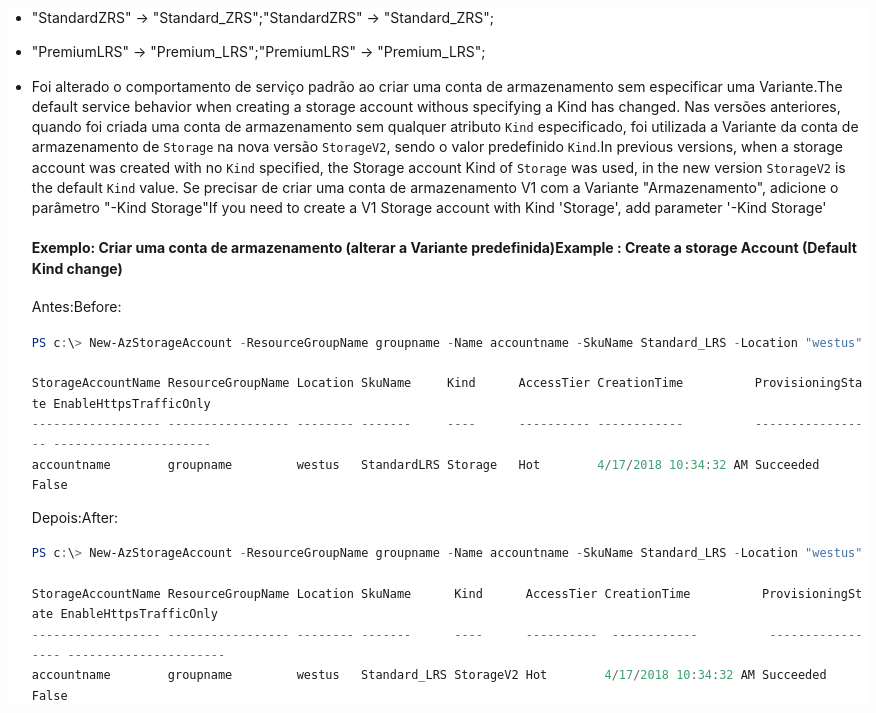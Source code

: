   - <span data-ttu-id="eb36c-191">"StandardZRS" -> "Standard_ZRS";</span><span class="sxs-lookup"><span data-stu-id="eb36c-191">"StandardZRS" -> "Standard_ZRS";</span></span>
  - <span data-ttu-id="eb36c-192">"PremiumLRS" -> "Premium_LRS";</span><span class="sxs-lookup"><span data-stu-id="eb36c-192">"PremiumLRS" -> "Premium_LRS";</span></span>

- <span data-ttu-id="eb36c-193">Foi alterado o comportamento de serviço padrão ao criar uma conta de armazenamento sem especificar uma Variante.</span><span class="sxs-lookup"><span data-stu-id="eb36c-193">The default service behavior when creating a storage account withous specifying a Kind has changed.</span></span>  <span data-ttu-id="eb36c-194">Nas versões anteriores, quando foi criada uma conta de armazenamento sem qualquer atributo `Kind` especificado, foi utilizada a Variante da conta de armazenamento de `Storage` na nova versão `StorageV2`, sendo o valor predefinido `Kind`.</span><span class="sxs-lookup"><span data-stu-id="eb36c-194">In previous versions, when a storage account was created with no `Kind` specified, the Storage account Kind of `Storage` was used, in the new version `StorageV2` is the default `Kind` value.</span></span> <span data-ttu-id="eb36c-195">Se precisar de criar uma conta de armazenamento V1 com a Variante "Armazenamento", adicione o parâmetro "-Kind Storage"</span><span class="sxs-lookup"><span data-stu-id="eb36c-195">If you need to create a V1 Storage account with Kind 'Storage', add parameter '-Kind Storage'</span></span>

  #### <a name="example--create-a-storage-account-default-kind-change"></a><span data-ttu-id="eb36c-196">Exemplo: Criar uma conta de armazenamento (alterar a Variante predefinida)</span><span class="sxs-lookup"><span data-stu-id="eb36c-196">Example : Create a storage Account (Default Kind change)</span></span>  

  <span data-ttu-id="eb36c-197">Antes:</span><span class="sxs-lookup"><span data-stu-id="eb36c-197">Before:</span></span>

  ```powershell
  PS c:\> New-AzStorageAccount -ResourceGroupName groupname -Name accountname -SkuName Standard_LRS -Location "westus"

  StorageAccountName ResourceGroupName Location SkuName     Kind      AccessTier CreationTime          ProvisioningState EnableHttpsTrafficOnly
  ------------------ ----------------- -------- -------     ----      ---------- ------------          ----------------- ----------------------
  accountname        groupname         westus   StandardLRS Storage   Hot        4/17/2018 10:34:32 AM Succeeded         False
  ```

  <span data-ttu-id="eb36c-198">Depois:</span><span class="sxs-lookup"><span data-stu-id="eb36c-198">After:</span></span>

  ```powershell
  PS c:\> New-AzStorageAccount -ResourceGroupName groupname -Name accountname -SkuName Standard_LRS -Location "westus"

  StorageAccountName ResourceGroupName Location SkuName      Kind      AccessTier CreationTime          ProvisioningState EnableHttpsTrafficOnly
  ------------------ ----------------- -------- -------      ----      ----------  ------------          ----------------- ----------------------
  accountname        groupname         westus   Standard_LRS StorageV2 Hot        4/17/2018 10:34:32 AM Succeeded         False
  ```
